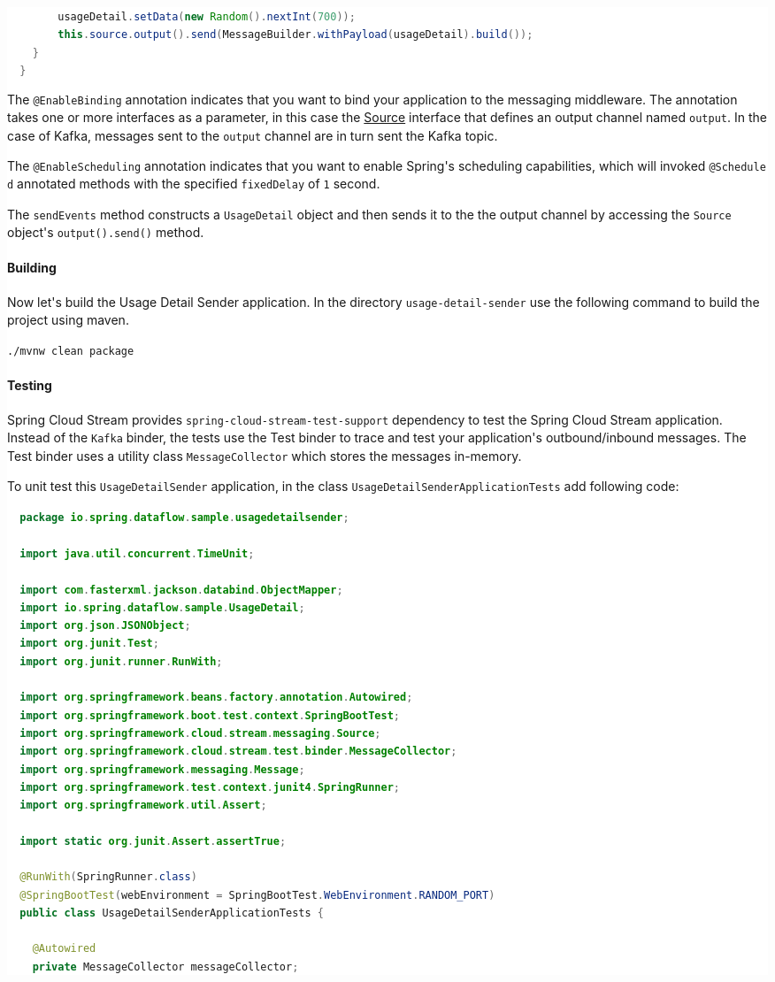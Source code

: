```java
  		usageDetail.setData(new Random().nextInt(700));
  		this.source.output().send(MessageBuilder.withPayload(usageDetail).build());
  	}
  }
```

The `@EnableBinding` annotation indicates that you want to bind your application to the messaging middleware.
The annotation takes one or more interfaces as a parameter, in this case the [Source](https://github.com/spring-cloud/spring-cloud-stream/blob/master/spring-cloud-stream/src/main/java/org/springframework/cloud/stream/messaging/Source.java) interface that defines an output channel named `output`.
In the case of Kafka, messages sent to the `output` channel are in turn sent the Kafka topic.

The `@EnableScheduling` annotation indicates that you want to enable Spring's scheduling capabilities, which will invoked `@Scheduled` annotated methods with the specified `fixedDelay` of `1` second.

The `sendEvents` method constructs a `UsageDetail` object and then sends it to the the output channel by accessing the `Source` object's `output().send()` method.

#### Building

Now let's build the Usage Detail Sender application.
In the directory `usage-detail-sender` use the following command to build the project using maven.

```
./mvnw clean package
```

#### Testing

Spring Cloud Stream provides `spring-cloud-stream-test-support` dependency to test the Spring Cloud Stream application.
Instead of the `Kafka` binder, the tests use the Test binder to trace and test your application's outbound/inbound messages.
The Test binder uses a utility class `MessageCollector` which stores the messages in-memory.

To unit test this `UsageDetailSender` application, in the class `UsageDetailSenderApplicationTests` add following code:

```java
  package io.spring.dataflow.sample.usagedetailsender;

  import java.util.concurrent.TimeUnit;

  import com.fasterxml.jackson.databind.ObjectMapper;
  import io.spring.dataflow.sample.UsageDetail;
  import org.json.JSONObject;
  import org.junit.Test;
  import org.junit.runner.RunWith;

  import org.springframework.beans.factory.annotation.Autowired;
  import org.springframework.boot.test.context.SpringBootTest;
  import org.springframework.cloud.stream.messaging.Source;
  import org.springframework.cloud.stream.test.binder.MessageCollector;
  import org.springframework.messaging.Message;
  import org.springframework.test.context.junit4.SpringRunner;
  import org.springframework.util.Assert;

  import static org.junit.Assert.assertTrue;

  @RunWith(SpringRunner.class)
  @SpringBootTest(webEnvironment = SpringBootTest.WebEnvironment.RANDOM_PORT)
  public class UsageDetailSenderApplicationTests {

  	@Autowired
  	private MessageCollector messageCollector;

```
